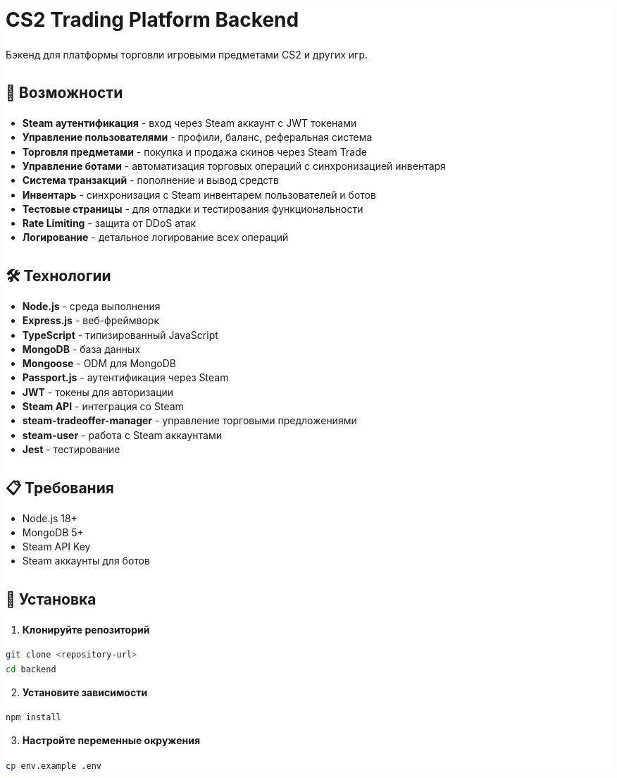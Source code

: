 # CS2 Trading Platform Backend

Бэкенд для платформы торговли игровыми предметами CS2 и других игр.

## 🚀 Возможности

- **Steam аутентификация** - вход через Steam аккаунт с JWT токенами
- **Управление пользователями** - профили, баланс, реферальная система
- **Торговля предметами** - покупка и продажа скинов через Steam Trade
- **Управление ботами** - автоматизация торговых операций с синхронизацией инвентаря
- **Система транзакций** - пополнение и вывод средств
- **Инвентарь** - синхронизация с Steam инвентарем пользователей и ботов
- **Тестовые страницы** - для отладки и тестирования функциональности
- **Rate Limiting** - защита от DDoS атак
- **Логирование** - детальное логирование всех операций

## 🛠 Технологии

- **Node.js** - среда выполнения
- **Express.js** - веб-фреймворк
- **TypeScript** - типизированный JavaScript
- **MongoDB** - база данных
- **Mongoose** - ODM для MongoDB
- **Passport.js** - аутентификация через Steam
- **JWT** - токены для авторизации
- **Steam API** - интеграция со Steam
- **steam-tradeoffer-manager** - управление торговыми предложениями
- **steam-user** - работа с Steam аккаунтами
- **Jest** - тестирование

## 📋 Требования

- Node.js 18+
- MongoDB 5+
- Steam API Key
- Steam аккаунты для ботов

## 🔧 Установка

1. **Клонируйте репозиторий**
```bash
git clone <repository-url>
cd backend
```

2. **Установите зависимости**
```bash
npm install
```

3. **Настройте переменные окружения**
```bash
cp env.example .env
```
